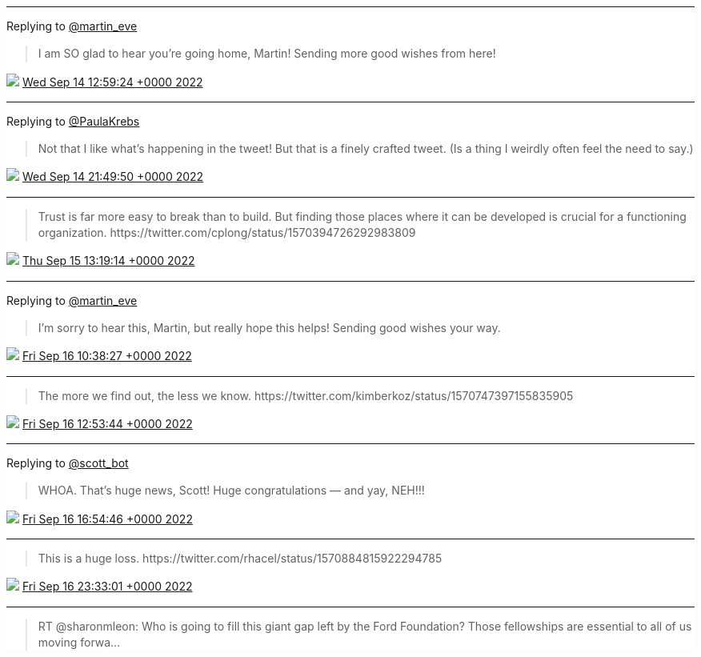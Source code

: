 ----

Replying to [@martin\_eve](https://twitter.com/martin_eve/status/1570030508553412609)

> I am SO glad to hear you’re going home, Martin\! Sending more good wishes from here\!

<img src="../../media/tweet.ico" width="12" /> [Wed Sep 14 12:59:24 +0000 2022](https://twitter.com/kfitz/status/1570034481565962240)

----

Replying to [@PaulaKrebs](https://twitter.com/PaulaKrebs/status/1570163311127457793)

> Not that I like what’s happening in the tweet\! But that is a finely crafted tweet\. \(Is a thing I weirdly often feel the need to say\.\)

<img src="../../media/tweet.ico" width="12" /> [Wed Sep 14 21:49:50 +0000 2022](https://twitter.com/kfitz/status/1570167966473281543)

----

> Trust is far more easy to break than to build\. But finding those places where it can be developed is crucial for a functioning organization\. https://twitter\.com/cplong/status/1570394726292983809

<img src="../../media/tweet.ico" width="12" /> [Thu Sep 15 13:19:14 +0000 2022](https://twitter.com/kfitz/status/1570401857876500480)

----

Replying to [@martin\_eve](https://twitter.com/martin_eve/status/1570692796696391680)

> I’m sorry to hear this, Martin, but really hope this helps\! Sending good wishes your way\.

<img src="../../media/tweet.ico" width="12" /> [Fri Sep 16 10:38:27 +0000 2022](https://twitter.com/kfitz/status/1570723784352534531)

----

> The more we find out, the less we know\. https://twitter\.com/kimberkoz/status/1570747397155835905

<img src="../../media/tweet.ico" width="12" /> [Fri Sep 16 12:53:44 +0000 2022](https://twitter.com/kfitz/status/1570757831619485696)

----

Replying to [@scott\_bot](https://twitter.com/scott_bot/status/1570816444694425601)

> WHOA\. That’s huge news, Scott\! Huge congratulations — and yay, NEH\!\!\!

<img src="../../media/tweet.ico" width="12" /> [Fri Sep 16 16:54:46 +0000 2022](https://twitter.com/kfitz/status/1570818486263508998)

----

> This is a huge loss\. https://twitter\.com/rhacel/status/1570884815922294785

<img src="../../media/tweet.ico" width="12" /> [Fri Sep 16 23:33:01 +0000 2022](https://twitter.com/kfitz/status/1570918708423409664)

----

> RT @sharonmleon: Who is going to fill this giant gap left by the Ford Foundation? Those fellowships are essential to all of us moving forwa…
